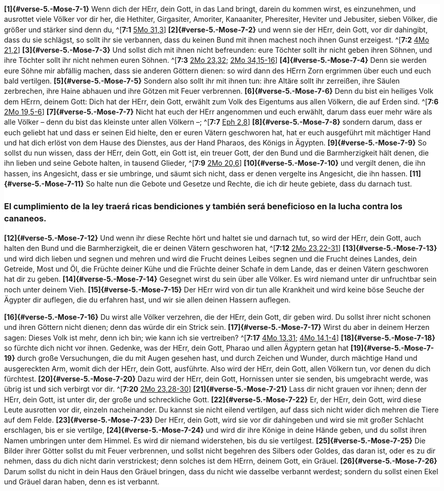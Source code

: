 **[1]{#verse-5.-Mose-7-1}** Wenn dich der HErr, dein Gott, in das Land bringt, darein du kommen wirst, es einzunehmen, und ausrottet viele Völker vor dir her, die Hethiter, Girgasiter, Amoriter, Kanaaniter, Pheresiter, Heviter und Jebusiter, sieben Völker, die größer und stärker sind denn du, ^[**7:1** [5Mo 31,3](ch005.xhtml#verse-5-Mose-31-3)] **[2]{#verse-5.-Mose-7-2}** und wenn sie der HErr, dein Gott, vor dir dahingibt, dass du sie schlägst, so sollt ihr sie verbannen, dass du keinen Bund mit ihnen machest noch ihnen Gunst erzeigest. ^[**7:2** [4Mo 21,2](ch004.xhtml#verse-4-Mose-21-2)] **[3]{#verse-5.-Mose-7-3}** Und sollst dich mit ihnen nicht befreunden: eure Töchter sollt ihr nicht geben ihren Söhnen, und ihre Töchter sollt ihr nicht nehmen euren Söhnen. ^[**7:3** [2Mo 23,32](ch002.xhtml#verse-2-Mose-23-32); [2Mo 34,15-16](ch002.xhtml#verse-2-Mose-34-15)] **[4]{#verse-5.-Mose-7-4}** Denn sie werden eure Söhne mir abfällig machen, dass sie anderen Göttern dienen: so wird dann des HErrn Zorn ergrimmen über euch und euch bald vertilgen. **[5]{#verse-5.-Mose-7-5}** Sondern also sollt ihr mit ihnen tun: ihre Altäre sollt ihr zerreißen, ihre Säulen zerbrechen, ihre Haine abhauen und ihre Götzen mit Feuer verbrennen. **[6]{#verse-5.-Mose-7-6}** Denn du bist ein heiliges Volk dem HErrn, deinem Gott: Dich hat der HErr, dein Gott, erwählt zum Volk des Eigentums aus allen Völkern, die auf Erden sind. ^[**7:6** [2Mo 19,5-6](ch002.xhtml#verse-2-Mose-19-5)] **[7]{#verse-5.-Mose-7-7}** Nicht hat euch der HErr angenommen und euch erwählt, darum dass euer mehr wäre als alle Völker – denn du bist das kleinste unter allen Völkern –; ^[**7:7** [Eph 2,8](ch049.xhtml#verse-Epheser-2-8)] **[8]{#verse-5.-Mose-7-8}** sondern darum, dass er euch geliebt hat und dass er seinen Eid hielte, den er euren Vätern geschworen hat, hat er euch ausgeführt mit mächtiger Hand und hat dich erlöst von dem Hause des Dienstes, aus der Hand Pharaos, des Königs in Ägypten. **[9]{#verse-5.-Mose-7-9}** So sollst du nun wissen, dass der HErr, dein Gott, ein Gott ist, ein treuer Gott, der den Bund und die Barmherzigkeit hält denen, die ihn lieben und seine Gebote halten, in tausend Glieder, ^[**7:9** [2Mo 20,6](ch002.xhtml#verse-2-Mose-20-6)] **[10]{#verse-5.-Mose-7-10}** und vergilt denen, die ihn hassen, ins Angesicht, dass er sie umbringe, und säumt sich nicht, dass er denen vergelte ins Angesicht, die ihn hassen. **[11]{#verse-5.-Mose-7-11}** So halte nun die Gebote und Gesetze und Rechte, die ich dir heute gebiete, dass du darnach tust.
     

### El cumplimiento de la ley traerá ricas bendiciones y también será beneficioso en la lucha contra los cananeos.
**[12]{#verse-5.-Mose-7-12}** Und wenn ihr diese Rechte hört und haltet sie und darnach tut, so wird der HErr, dein Gott, auch halten den Bund und die Barmherzigkeit, die er deinen Vätern geschworen hat, ^[**7:12** [2Mo 23,22-31](ch002.xhtml#verse-2-Mose-23-22)] **[13]{#verse-5.-Mose-7-13}** und wird dich lieben und segnen und mehren und wird die Frucht deines Leibes segnen und die Frucht deines Landes, dein Getreide, Most und Öl, die Früchte deiner Kühe und die Früchte deiner Schafe in dem Lande, das er deinen Vätern geschworen hat dir zu geben. **[14]{#verse-5.-Mose-7-14}** Gesegnet wirst du sein über alle Völker. Es wird niemand unter dir unfruchtbar sein noch unter deinem Vieh. **[15]{#verse-5.-Mose-7-15}** Der HErr wird von dir tun alle Krankheit und wird keine böse Seuche der Ägypter dir auflegen, die du erfahren hast, und wir sie allen deinen Hassern auflegen. 


**[16]{#verse-5.-Mose-7-16}** Du wirst alle Völker verzehren, die der HErr, dein Gott, dir geben wird. Du sollst ihrer nicht schonen und ihren Göttern nicht dienen; denn das würde dir ein Strick sein. **[17]{#verse-5.-Mose-7-17}** Wirst du aber in deinem Herzen sagen: Dieses Volk ist mehr, denn ich bin; wie kann ich sie vertreiben? ^[**7:17** [4Mo 13,31](ch004.xhtml#verse-4-Mose-13-31); [4Mo 14,1-4](ch004.xhtml#verse-4-Mose-14-1)] **[18]{#verse-5.-Mose-7-18}** so fürchte dich nicht vor ihnen. Gedenke, was der HErr, dein Gott, Pharao und allen Ägyptern getan hat **[19]{#verse-5.-Mose-7-19}** durch große Versuchungen, die du mit Augen gesehen hast, und durch Zeichen und Wunder, durch mächtige Hand und ausgereckten Arm, womit dich der HErr, dein Gott, ausführte. Also wird der HErr, dein Gott, allen Völkern tun, vor denen du dich fürchtest. **[20]{#verse-5.-Mose-7-20}** Dazu wird der HErr, dein Gott, Hornissen unter sie senden, bis umgebracht werde, was übrig ist und sich verbirgt vor dir. ^[**7:20** [2Mo 23,28-30](ch002.xhtml#verse-2-Mose-23-28)] **[21]{#verse-5.-Mose-7-21}** Lass dir nicht grauen vor ihnen; denn der HErr, dein Gott, ist unter dir, der große und schreckliche Gott. **[22]{#verse-5.-Mose-7-22}** Er, der HErr, dein Gott, wird diese Leute ausrotten vor dir, einzeln nacheinander. Du kannst sie nicht eilend vertilgen, auf dass sich nicht wider dich mehren die Tiere auf dem Felde. **[23]{#verse-5.-Mose-7-23}** Der HErr, dein Gott, wird sie vor dir dahingeben und wird sie mit großer Schlacht erschlagen, bis er sie vertilge, **[24]{#verse-5.-Mose-7-24}** und wird dir ihre Könige in deine Hände geben, und du sollst ihren Namen umbringen unter dem Himmel. Es wird dir niemand widerstehen, bis du sie vertilgest. **[25]{#verse-5.-Mose-7-25}** Die Bilder ihrer Götter sollst du mit Feuer verbrennen, und sollst nicht begehren des Silbers oder Goldes, das daran ist, oder es zu dir nehmen, dass du dich nicht darin verstrickest; denn solches ist dem HErrn, deinem Gott, ein Gräuel. **[26]{#verse-5.-Mose-7-26}** Darum sollst du nicht in dein Haus den Gräuel bringen, dass du nicht wie dasselbe verbannt werdest; sondern du sollst einen Ekel und Gräuel daran haben, denn es ist verbannt.
 